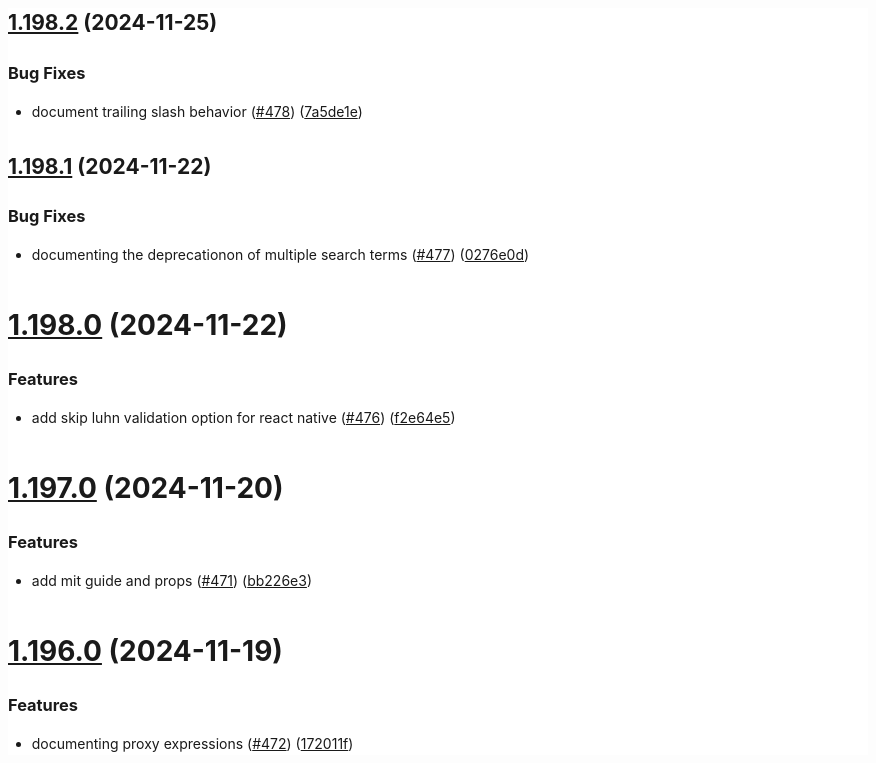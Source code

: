 ## [1.198.2](https://github.com/Basis-Theory/developers.basistheory.com/compare/v1.198.1...v1.198.2) (2024-11-25)


### Bug Fixes

* document trailing slash behavior ([#478](https://github.com/Basis-Theory/developers.basistheory.com/issues/478)) ([7a5de1e](https://github.com/Basis-Theory/developers.basistheory.com/commit/7a5de1e9944a3f5e56f971b89878b74fe66964d6))

## [1.198.1](https://github.com/Basis-Theory/developers.basistheory.com/compare/v1.198.0...v1.198.1) (2024-11-22)


### Bug Fixes

* documenting the deprecationon of  multiple search terms ([#477](https://github.com/Basis-Theory/developers.basistheory.com/issues/477)) ([0276e0d](https://github.com/Basis-Theory/developers.basistheory.com/commit/0276e0db804eedd5f5fbeafb2109b5c2cdb73596))

# [1.198.0](https://github.com/Basis-Theory/developers.basistheory.com/compare/v1.197.0...v1.198.0) (2024-11-22)


### Features

* add skip luhn validation option for react native ([#476](https://github.com/Basis-Theory/developers.basistheory.com/issues/476)) ([f2e64e5](https://github.com/Basis-Theory/developers.basistheory.com/commit/f2e64e56466e233714118dda806da40336896c1f))

# [1.197.0](https://github.com/Basis-Theory/developers.basistheory.com/compare/v1.196.0...v1.197.0) (2024-11-20)


### Features

* add mit guide and props ([#471](https://github.com/Basis-Theory/developers.basistheory.com/issues/471)) ([bb226e3](https://github.com/Basis-Theory/developers.basistheory.com/commit/bb226e349aa5cea52d83af8b8148440658642ffc))

# [1.196.0](https://github.com/Basis-Theory/developers.basistheory.com/compare/v1.195.1...v1.196.0) (2024-11-19)


### Features

* documenting proxy expressions ([#472](https://github.com/Basis-Theory/developers.basistheory.com/issues/472)) ([172011f](https://github.com/Basis-Theory/developers.basistheory.com/commit/172011fab8876f6ba58bb7cf9210a3036dff64d6))
